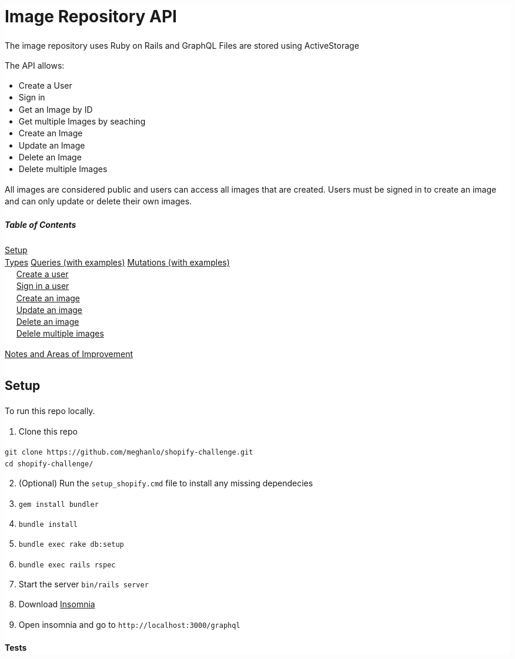# Image Repository API

The image repository uses Ruby on Rails and GraphQL Files are stored using ActiveStorage

The API allows:

- Create a User
- Sign in
- Get an Image by ID
- Get multiple Images by seaching
- Create an Image
- Update an Image
- Delete an Image
- Delete multiple Images

All images are considered public and users can access all images that are created. Users must be signed in to create an image and can only update or delete their own images.

##### Table of Contents

[Setup](#setup)  
[Types](#types)
[Queries (with examples)](#queries)
[Mutations (with examples)](#mutations)  
&nbsp;&nbsp;&nbsp;&nbsp;&nbsp;[Create a user](#create-a-user)  
&nbsp;&nbsp;&nbsp;&nbsp;&nbsp;[Sign in a user](#sign-in-a-user)  
&nbsp;&nbsp;&nbsp;&nbsp;&nbsp;[Create an image](#create-an-image)  
&nbsp;&nbsp;&nbsp;&nbsp;&nbsp;[Update an image](#update-an-image)  
&nbsp;&nbsp;&nbsp;&nbsp;&nbsp;[Delete an image](#delete-an-image)  
&nbsp;&nbsp;&nbsp;&nbsp;&nbsp;[Delele multiple images](#delete-multiple-images)

[Notes and Areas of Improvement](#notes-and-areas-of-improvement)  

## Setup

To run this repo locally.

1. Clone this repo

```
git clone https://github.com/meghanlo/shopify-challenge.git
cd shopify-challenge/
```

2. (Optional) Run the `setup_shopify.cmd` file to install any missing dependecies

3. `gem install bundler`
4. `bundle install`
5. `bundle exec rake db:setup`
6. `bundle exec rails rspec`
7. Start the server `bin/rails server`
8. Download [Insomnia](https://insomnia.rest/download)
9. Open insomnia and go to `http://localhost:3000/graphql`

#### Tests

